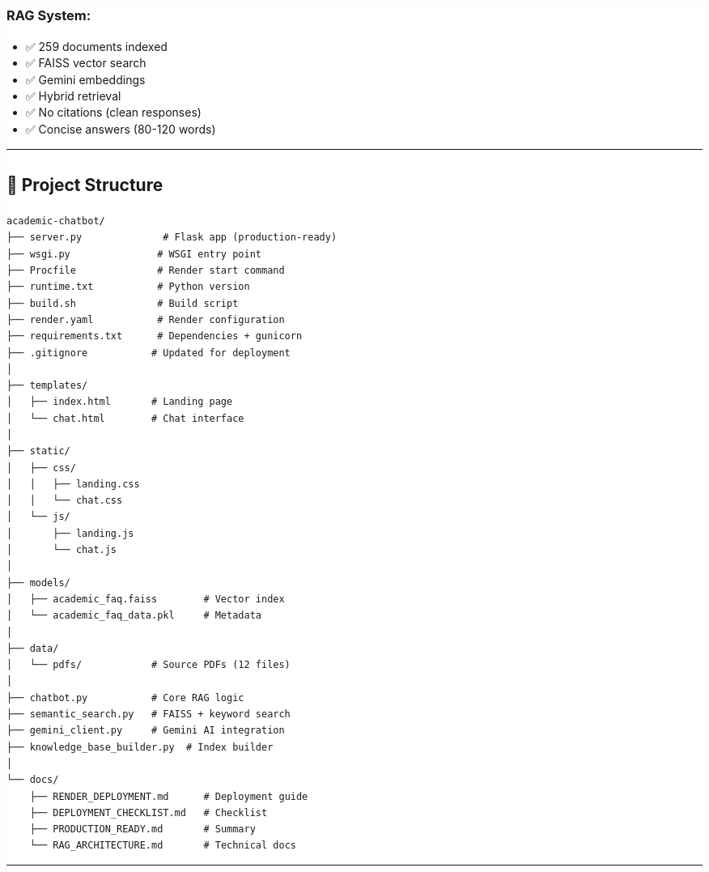 ### RAG System:
- ✅ 259 documents indexed
- ✅ FAISS vector search
- ✅ Gemini embeddings
- ✅ Hybrid retrieval
- ✅ No citations (clean responses)
- ✅ Concise answers (80-120 words)

---

## 📁 Project Structure

```
academic-chatbot/
├── server.py              # Flask app (production-ready)
├── wsgi.py               # WSGI entry point
├── Procfile              # Render start command
├── runtime.txt           # Python version
├── build.sh              # Build script
├── render.yaml           # Render configuration
├── requirements.txt      # Dependencies + gunicorn
├── .gitignore           # Updated for deployment
│
├── templates/
│   ├── index.html       # Landing page
│   └── chat.html        # Chat interface
│
├── static/
│   ├── css/
│   │   ├── landing.css
│   │   └── chat.css
│   └── js/
│       ├── landing.js
│       └── chat.js
│
├── models/
│   ├── academic_faq.faiss        # Vector index
│   └── academic_faq_data.pkl     # Metadata
│
├── data/
│   └── pdfs/            # Source PDFs (12 files)
│
├── chatbot.py           # Core RAG logic
├── semantic_search.py   # FAISS + keyword search
├── gemini_client.py     # Gemini AI integration
├── knowledge_base_builder.py  # Index builder
│
└── docs/
    ├── RENDER_DEPLOYMENT.md      # Deployment guide
    ├── DEPLOYMENT_CHECKLIST.md   # Checklist
    ├── PRODUCTION_READY.md       # Summary
    └── RAG_ARCHITECTURE.md       # Technical docs
```

---